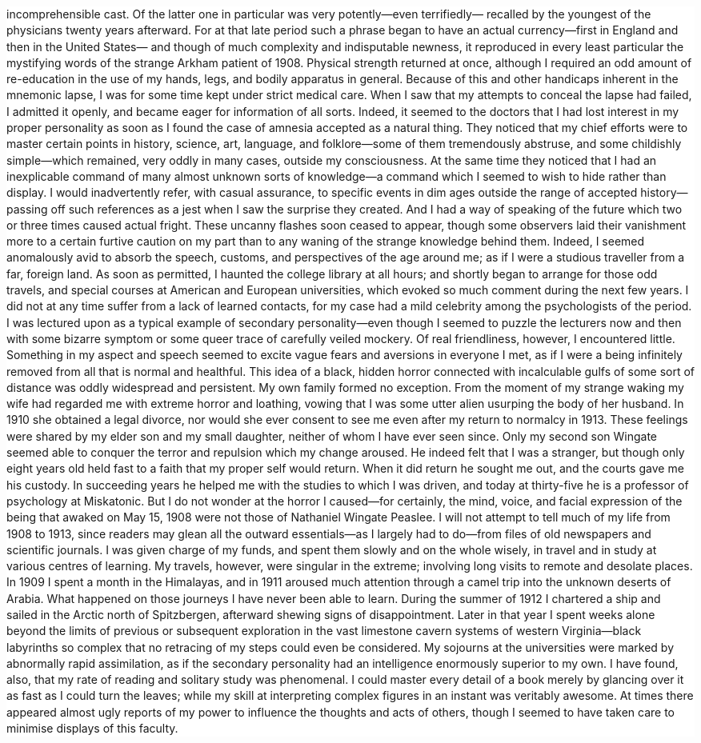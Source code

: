 incomprehensible cast. Of the latter one in particular was very potently—even terrifiedly—
recalled by the youngest of the physicians twenty years afterward. For at that late period such
a phrase began to have an actual currency—first in England and then in the United States—
and though of much complexity and indisputable newness, it reproduced in every least
particular the mystifying words of the strange Arkham patient of 1908.
Physical strength returned at once, although I required an odd amount of re-education in the
use of my hands, legs, and bodily apparatus in general. Because of this and other handicaps
inherent in the mnemonic lapse, I was for some time kept under strict medical care. When I
saw that my attempts to conceal the lapse had failed, I admitted it openly, and became eager
for information of all sorts. Indeed, it seemed to the doctors that I had lost interest in my
proper personality as soon as I found the case of amnesia accepted as a natural thing. They
noticed that my chief efforts were to master certain points in history, science, art, language,
and folklore—some of them tremendously abstruse, and some childishly simple—which
remained, very oddly in many cases, outside my consciousness.
At the same time they noticed that I had an inexplicable command of many almost unknown
sorts of knowledge—a command which I seemed to wish to hide rather than display. I would
inadvertently refer, with casual assurance, to specific events in dim ages outside the range of
accepted history—passing off such references as a jest when I saw the surprise they created.
And I had a way of speaking of the future which two or three times caused actual fright. These
uncanny flashes soon ceased to appear, though some observers laid their vanishment more
to a certain furtive caution on my part than to any waning of the strange knowledge behind
them. Indeed, I seemed anomalously avid to absorb the speech, customs, and perspectives
of the age around me; as if I were a studious traveller from a far, foreign land.
As soon as permitted, I haunted the college library at all hours; and shortly began to arrange
for those odd travels, and special courses at American and European universities, which
evoked so much comment during the next few years. I did not at any time suffer from a lack of
learned contacts, for my case had a mild celebrity among the psychologists of the period. I
was lectured upon as a typical example of secondary personality—even though I seemed to
puzzle the lecturers now and then with some bizarre symptom or some queer trace of
carefully veiled mockery.
Of real friendliness, however, I encountered little. Something in my aspect and speech
seemed to excite vague fears and aversions in everyone I met, as if I were a being infinitely
removed from all that is normal and healthful. This idea of a black, hidden horror connected
with incalculable gulfs of some sort of distance was oddly widespread and persistent. My own
family formed no exception. From the moment of my strange waking my wife had regarded
me with extreme horror and loathing, vowing that I was some utter alien usurping the body of
her husband. In 1910 she obtained a legal divorce, nor would she ever consent to see me
even after my return to normalcy in 1913. These feelings were shared by my elder son and
my small daughter, neither of whom I have ever seen since.
Only my second son Wingate seemed able to conquer the terror and repulsion which my
change aroused. He indeed felt that I was a stranger, but though only eight years old held fast
to a faith that my proper self would return. When it did return he sought me out, and the courts
gave me his custody. In succeeding years he helped me with the studies to which I was
driven, and today at thirty-five he is a professor of psychology at Miskatonic. But I do not
wonder at the horror I caused—for certainly, the mind, voice, and facial expression of the
being that awaked on May 15, 1908 were not those of Nathaniel Wingate Peaslee.
I will not attempt to tell much of my life from 1908 to 1913, since readers may glean all the
outward essentials—as I largely had to do—from files of old newspapers and scientific
journals. I was given charge of my funds, and spent them slowly and on the whole wisely, in
travel and in study at various centres of learning. My travels, however, were singular in the
extreme; involving long visits to remote and desolate places. In 1909 I spent a month in the
Himalayas, and in 1911 aroused much attention through a camel trip into the unknown
deserts of Arabia. What happened on those journeys I have never been able to learn. During
the summer of 1912 I chartered a ship and sailed in the Arctic north of Spitzbergen, afterward
shewing signs of disappointment. Later in that year I spent weeks alone beyond the limits of
previous or subsequent exploration in the vast limestone cavern systems of western
Virginia—black labyrinths so complex that no retracing of my steps could even be considered.
My sojourns at the universities were marked by abnormally rapid assimilation, as if the
secondary personality had an intelligence enormously superior to my own. I have found, also,
that my rate of reading and solitary study was phenomenal. I could master every detail of a
book merely by glancing over it as fast as I could turn the leaves; while my skill at interpreting
complex figures in an instant was veritably awesome. At times there appeared almost ugly
reports of my power to influence the thoughts and acts of others, though I seemed to have
taken care to minimise displays of this faculty.
